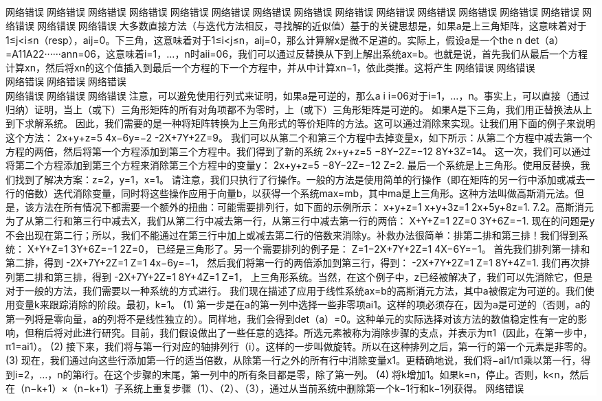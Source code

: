 网络错误	网络错误
网络错误
网络错误
网络错误	网络错误
网络错误
网络错误
网络错误	网络错误
网络错误
网络错误
网络错误	网络错误
网络错误
网络错误
网络错误
大多数直接方法（与迭代方法相反，寻找解的近似值）基于的关键思想是，如果a是上三角矩阵，这意味着对于1≤j<i≤n（resp），aij=0。下三角，这意味着对于1≤i<j≤n，aij=0，那么计算解x是微不足道的。实际上，假设a是一个the n det（a）=A11A22······ann=06，这意味着i=1，…，n时aii=06，我们可以通过反替换从下到上解出系统ax=b。也就是说，首先我们从最后一个方程计算xn，然后将xn的这个值插入到最后一个方程的下一个方程中，并从中计算xn−1，依此类推。这将产生
网络错误	网络错误	 
网络错误	网络错误
网络错误	 
网络错误	网络错误	网络错误
注意，可以避免使用行列式来证明，如果a是可逆的，那么a i i=06对于i=1，…，n。事实上，可以直接（通过归纳）证明，当上（或下）三角形矩阵的所有对角项都不为零时，上（或下）三角形矩阵是可逆的。
如果A是下三角，我们用正替换法从上到下求解系统。
因此，我们需要的是一种将矩阵转换为上三角形式的等价矩阵的方法。这可以通过消除来实现。让我们用下面的例子来说明这个方法：
2x+y+z=5
4x−6y=−2
-2X+7Y+2Z=9。
我们可以从第二个和第三个方程中去掉变量x，如下所示：从第二个方程中减去第一个方程的两倍，然后将第一个方程添加到第三个方程中。我们得到了新的系统
2x+y+z=5
−8Y−2Z=−12 8Y+3Z=14。
这一次，我们可以通过将第二个方程添加到第三个方程来消除第三个方程中的变量y：
2x+y+z=5
−8Y−2Z=−12 Z=2.
最后一个系统是上三角形。使用反替换，我们找到了解决方案：z=2，y=1，x=1。
请注意，我们只执行了行操作。一般的方法是使用简单的行操作（即在矩阵的另一行中添加或减去一行的倍数）迭代消除变量，同时将这些操作应用于向量b，以获得一个系统max=mb，其中ma是上三角形。这种方法叫做高斯消元法。但是，该方法在所有情况下都需要一个额外的扭曲：可能需要排列行，如下面的示例所示：
x+y+z=1 x+y+3z=1
2x+5y+8z=1.
7.2。高斯消元
为了从第二行和第三行中减去X，我们从第二行中减去第一行，从第三行中减去第一行的两倍：
X+Y+Z=1
2Z=0 3Y+6Z=−1.
现在的问题是y不会出现在第二行；所以，我们不能通过在第三行中加上或减去第二行的倍数来消除y。补救办法很简单：排第二排和第三排！我们得到系统：
X+Y+Z=1
3Y+6Z=−1 2Z=0，
已经是三角形了。另一个需要排列的例子是：
Z=1−2X+7Y+2Z=1 4X−6Y=−1。
首先我们排列第一排和第二排，得到
-2X+7Y+2Z=1 Z=1
4x−6y=−1，
然后我们将第一行的两倍添加到第三行，得到：
-2X+7Y+2Z=1 Z=1
8Y+4Z=1.
我们再次排列第二排和第三排，得到
-2X+7Y+2Z=1
8Y+4Z=1 Z=1，
上三角形系统。当然，在这个例子中，z已经被解决了，我们可以先消除它，但是对于一般的方法，我们需要以一种系统的方式进行。
我们现在描述了应用于线性系统ax=b的高斯消元方法，其中a被假定为可逆的。我们使用变量k来跟踪消除的阶段。最初，k=1。
(1)	第一步是在a的第一列中选择一些非零项ai1。这样的项必须存在，因为a是可逆的（否则，a的第一列将是零向量，a的列将不是线性独立的）。同样地，我们会得到det（a）=0。这种单元的实际选择对该方法的数值稳定性有一定的影响，但稍后将对此进行研究。目前，我们假设做出了一些任意的选择。所选元素被称为消除步骤的支点，并表示为π1（因此，在第一步中，π1=ai1）。
(2)	接下来，我们将与第一行对应的轴排列行（i）。这样的一步叫做旋转。所以在这种排列之后，第一行的第一个元素是非零的。
(3)	现在，我们通过向这些行添加第一行的适当倍数，从除第一行之外的所有行中消除变量x1。更精确地说，我们将−ai1/π1乘以第一行，得到i=2，…，n的第i行。在这个步骤的末尾，第一列中的所有条目都是零，除了第一列。
(4)	将k增加1。如果k=n，停止。否则，k<n，然后在（n−k+1）×（n−k+1）子系统上重复步骤（1）、（2）、（3），通过从当前系统中删除第一个k−1行和k−1列获得。
网络错误